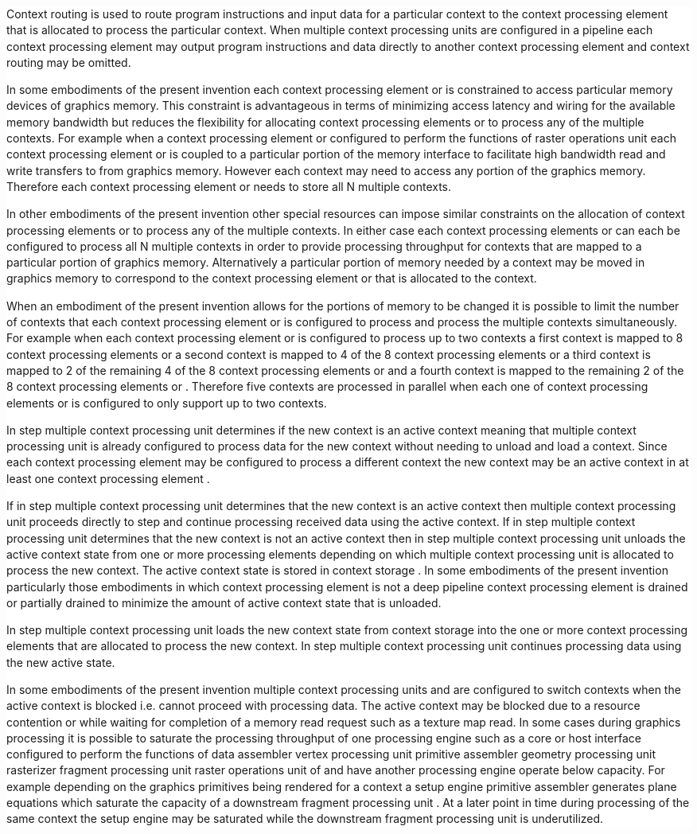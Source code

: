 Context routing is used to route program instructions and input data for a particular context to the context processing element that is allocated to process the particular context. When multiple context processing units are configured in a pipeline each context processing element may output program instructions and data directly to another context processing element and context routing may be omitted.

In some embodiments of the present invention each context processing element or is constrained to access particular memory devices of graphics memory. This constraint is advantageous in terms of minimizing access latency and wiring for the available memory bandwidth but reduces the flexibility for allocating context processing elements or to process any of the multiple contexts. For example when a context processing element or configured to perform the functions of raster operations unit each context processing element or is coupled to a particular portion of the memory interface to facilitate high bandwidth read and write transfers to from graphics memory. However each context may need to access any portion of the graphics memory. Therefore each context processing element or needs to store all N multiple contexts.

In other embodiments of the present invention other special resources can impose similar constraints on the allocation of context processing elements or to process any of the multiple contexts. In either case each context processing elements or can each be configured to process all N multiple contexts in order to provide processing throughput for contexts that are mapped to a particular portion of graphics memory. Alternatively a particular portion of memory needed by a context may be moved in graphics memory to correspond to the context processing element or that is allocated to the context.

When an embodiment of the present invention allows for the portions of memory to be changed it is possible to limit the number of contexts that each context processing element or is configured to process and process the multiple contexts simultaneously. For example when each context processing element or is configured to process up to two contexts a first context is mapped to 8 context processing elements or a second context is mapped to 4 of the 8 context processing elements or a third context is mapped to 2 of the remaining 4 of the 8 context processing elements or and a fourth context is mapped to the remaining 2 of the 8 context processing elements or . Therefore five contexts are processed in parallel when each one of context processing elements or is configured to only support up to two contexts.

In step multiple context processing unit determines if the new context is an active context meaning that multiple context processing unit is already configured to process data for the new context without needing to unload and load a context. Since each context processing element may be configured to process a different context the new context may be an active context in at least one context processing element .

If in step multiple context processing unit determines that the new context is an active context then multiple context processing unit proceeds directly to step and continue processing received data using the active context. If in step multiple context processing unit determines that the new context is not an active context then in step multiple context processing unit unloads the active context state from one or more processing elements depending on which multiple context processing unit is allocated to process the new context. The active context state is stored in context storage . In some embodiments of the present invention particularly those embodiments in which context processing element is not a deep pipeline context processing element is drained or partially drained to minimize the amount of active context state that is unloaded.

In step multiple context processing unit loads the new context state from context storage into the one or more context processing elements that are allocated to process the new context. In step multiple context processing unit continues processing data using the new active state.

In some embodiments of the present invention multiple context processing units and are configured to switch contexts when the active context is blocked i.e. cannot proceed with processing data. The active context may be blocked due to a resource contention or while waiting for completion of a memory read request such as a texture map read. In some cases during graphics processing it is possible to saturate the processing throughput of one processing engine such as a core or host interface configured to perform the functions of data assembler vertex processing unit primitive assembler geometry processing unit rasterizer fragment processing unit raster operations unit of and have another processing engine operate below capacity. For example depending on the graphics primitives being rendered for a context a setup engine primitive assembler generates plane equations which saturate the capacity of a downstream fragment processing unit . At a later point in time during processing of the same context the setup engine may be saturated while the downstream fragment processing unit is underutilized.
